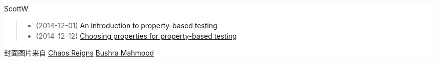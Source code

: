
ScottW 

> - (2014-12-01) [An introduction to property-based testing](https://fsharpforfunandprofit.com/posts/property-based-testing/)
> - (2014-12-12) [Choosing properties for property-based testing](https://fsharpforfunandprofit.com/posts/property-based-testing-2/)

封面图片来自 [Chaos Reigns](https://dribbble.com/shots/1840925-Chaos-Reigns) <a href="https://dribbble.com/bushra"><i class="fa fa-dribbble" aria-hidden="true"></i> Bushra Mahmood</a>